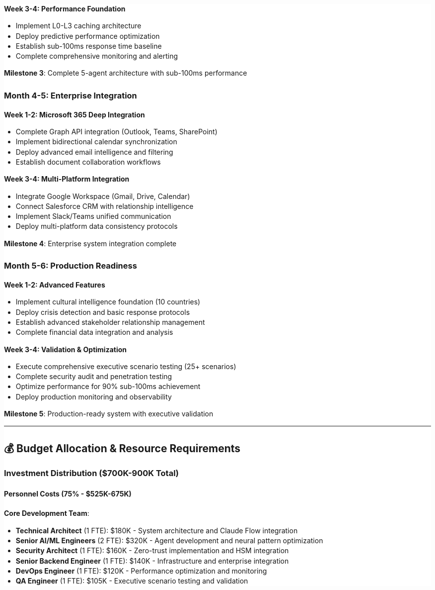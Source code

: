 **Week 3-4: Performance Foundation**
- Implement L0-L3 caching architecture
- Deploy predictive performance optimization
- Establish sub-100ms response time baseline
- Complete comprehensive monitoring and alerting

**Milestone 3**: Complete 5-agent architecture with sub-100ms performance

### Month 4-5: Enterprise Integration

**Week 1-2: Microsoft 365 Deep Integration**
- Complete Graph API integration (Outlook, Teams, SharePoint)
- Implement bidirectional calendar synchronization
- Deploy advanced email intelligence and filtering
- Establish document collaboration workflows

**Week 3-4: Multi-Platform Integration**
- Integrate Google Workspace (Gmail, Drive, Calendar)
- Connect Salesforce CRM with relationship intelligence
- Implement Slack/Teams unified communication
- Deploy multi-platform data consistency protocols

**Milestone 4**: Enterprise system integration complete

### Month 5-6: Production Readiness

**Week 1-2: Advanced Features**
- Implement cultural intelligence foundation (10 countries)
- Deploy crisis detection and basic response protocols
- Establish advanced stakeholder relationship management
- Complete financial data integration and analysis

**Week 3-4: Validation & Optimization**
- Execute comprehensive executive scenario testing (25+ scenarios)
- Complete security audit and penetration testing
- Optimize performance for 90% sub-100ms achievement
- Deploy production monitoring and observability

**Milestone 5**: Production-ready system with executive validation

---

## 💰 Budget Allocation & Resource Requirements

### Investment Distribution ($700K-900K Total)

#### Personnel Costs (75% - $525K-675K)
**Core Development Team**:
- **Technical Architect** (1 FTE): $180K - System architecture and Claude Flow integration
- **Senior AI/ML Engineers** (2 FTE): $320K - Agent development and neural pattern optimization  
- **Security Architect** (1 FTE): $160K - Zero-trust implementation and HSM integration
- **Senior Backend Engineer** (1 FTE): $140K - Infrastructure and enterprise integration
- **DevOps Engineer** (1 FTE): $120K - Performance optimization and monitoring
- **QA Engineer** (1 FTE): $105K - Executive scenario testing and validation
